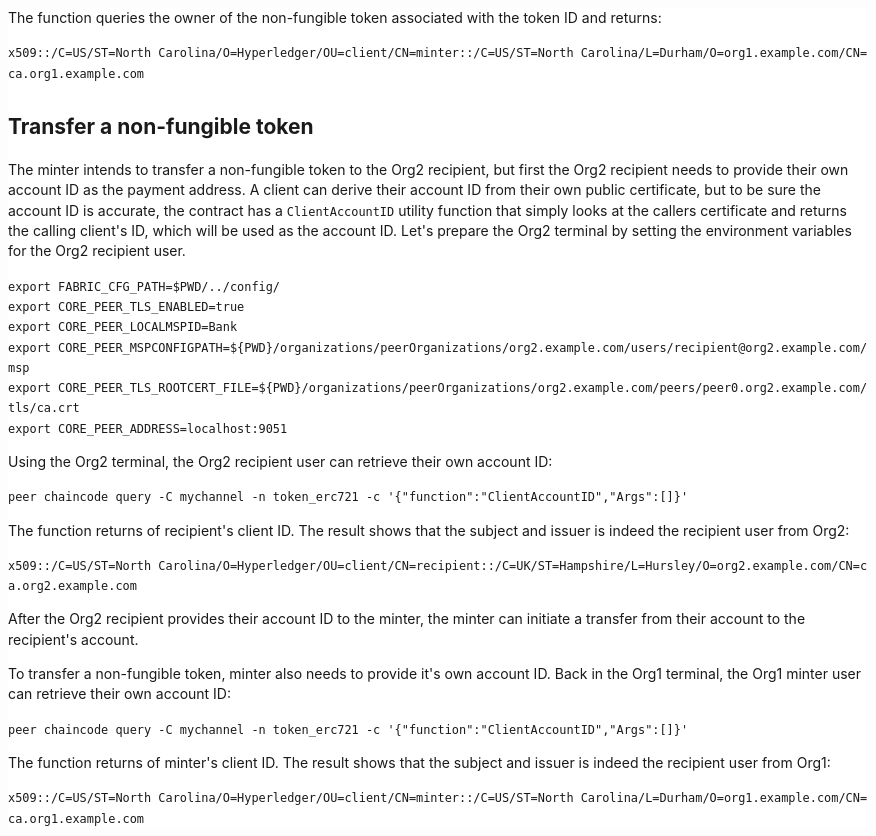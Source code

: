 The function queries the owner of the non-fungible token associated with the token ID and returns:

```
x509::/C=US/ST=North Carolina/O=Hyperledger/OU=client/CN=minter::/C=US/ST=North Carolina/L=Durham/O=org1.example.com/CN=ca.org1.example.com
```

## Transfer a non-fungible token

The minter intends to transfer a non-fungible token to the Org2 recipient, but first the Org2 recipient needs to provide their own account ID as the payment address.
A client can derive their account ID from their own public certificate, but to be sure the account ID is accurate, the contract has a `ClientAccountID` utility function that simply looks at the callers certificate and returns the calling client's ID, which will be used as the account ID.
Let's prepare the Org2 terminal by setting the environment variables for the Org2 recipient user.

```
export FABRIC_CFG_PATH=$PWD/../config/
export CORE_PEER_TLS_ENABLED=true
export CORE_PEER_LOCALMSPID=Bank
export CORE_PEER_MSPCONFIGPATH=${PWD}/organizations/peerOrganizations/org2.example.com/users/recipient@org2.example.com/msp
export CORE_PEER_TLS_ROOTCERT_FILE=${PWD}/organizations/peerOrganizations/org2.example.com/peers/peer0.org2.example.com/tls/ca.crt
export CORE_PEER_ADDRESS=localhost:9051
```

Using the Org2 terminal, the Org2 recipient user can retrieve their own account ID:

```
peer chaincode query -C mychannel -n token_erc721 -c '{"function":"ClientAccountID","Args":[]}'
```

The function returns of recipient's client ID.
The result shows that the subject and issuer is indeed the recipient user from Org2:

```
x509::/C=US/ST=North Carolina/O=Hyperledger/OU=client/CN=recipient::/C=UK/ST=Hampshire/L=Hursley/O=org2.example.com/CN=ca.org2.example.com
```

After the Org2 recipient provides their account ID to the minter, the minter can initiate a transfer from their account to the recipient's account.

To transfer a non-fungible token, minter also needs to provide it's own account ID.
Back in the Org1 terminal, the Org1 minter user can retrieve their own account ID:

```
peer chaincode query -C mychannel -n token_erc721 -c '{"function":"ClientAccountID","Args":[]}'
```

The function returns of minter's client ID.
The result shows that the subject and issuer is indeed the recipient user from Org1:

```
x509::/C=US/ST=North Carolina/O=Hyperledger/OU=client/CN=minter::/C=US/ST=North Carolina/L=Durham/O=org1.example.com/CN=ca.org1.example.com
```
